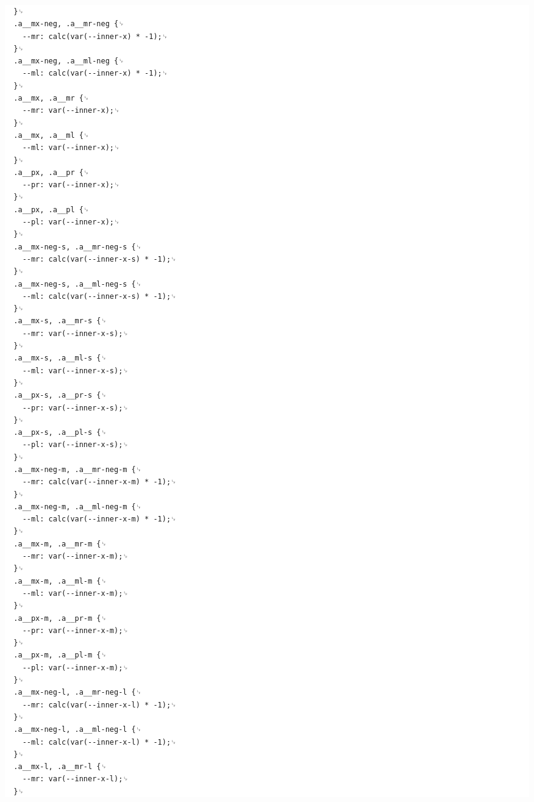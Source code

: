       }␊
      .a__mx-neg, .a__mr-neg {␊
        --mr: calc(var(--inner-x) * -1);␊
      }␊
      .a__mx-neg, .a__ml-neg {␊
        --ml: calc(var(--inner-x) * -1);␊
      }␊
      .a__mx, .a__mr {␊
        --mr: var(--inner-x);␊
      }␊
      .a__mx, .a__ml {␊
        --ml: var(--inner-x);␊
      }␊
      .a__px, .a__pr {␊
        --pr: var(--inner-x);␊
      }␊
      .a__px, .a__pl {␊
        --pl: var(--inner-x);␊
      }␊
      .a__mx-neg-s, .a__mr-neg-s {␊
        --mr: calc(var(--inner-x-s) * -1);␊
      }␊
      .a__mx-neg-s, .a__ml-neg-s {␊
        --ml: calc(var(--inner-x-s) * -1);␊
      }␊
      .a__mx-s, .a__mr-s {␊
        --mr: var(--inner-x-s);␊
      }␊
      .a__mx-s, .a__ml-s {␊
        --ml: var(--inner-x-s);␊
      }␊
      .a__px-s, .a__pr-s {␊
        --pr: var(--inner-x-s);␊
      }␊
      .a__px-s, .a__pl-s {␊
        --pl: var(--inner-x-s);␊
      }␊
      .a__mx-neg-m, .a__mr-neg-m {␊
        --mr: calc(var(--inner-x-m) * -1);␊
      }␊
      .a__mx-neg-m, .a__ml-neg-m {␊
        --ml: calc(var(--inner-x-m) * -1);␊
      }␊
      .a__mx-m, .a__mr-m {␊
        --mr: var(--inner-x-m);␊
      }␊
      .a__mx-m, .a__ml-m {␊
        --ml: var(--inner-x-m);␊
      }␊
      .a__px-m, .a__pr-m {␊
        --pr: var(--inner-x-m);␊
      }␊
      .a__px-m, .a__pl-m {␊
        --pl: var(--inner-x-m);␊
      }␊
      .a__mx-neg-l, .a__mr-neg-l {␊
        --mr: calc(var(--inner-x-l) * -1);␊
      }␊
      .a__mx-neg-l, .a__ml-neg-l {␊
        --ml: calc(var(--inner-x-l) * -1);␊
      }␊
      .a__mx-l, .a__mr-l {␊
        --mr: var(--inner-x-l);␊
      }␊